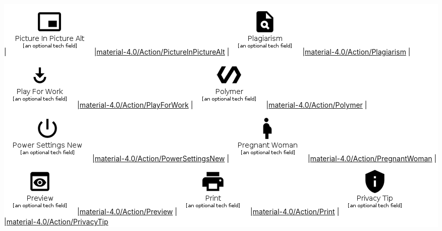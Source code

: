 |![PictureInPictureAlt](../material-4.0/Action/PictureInPictureAlt.element.png)|[material-4.0/Action/PictureInPictureAlt](../material-4.0/Action/PictureInPictureAlt.md)
|![Plagiarism](../material-4.0/Action/Plagiarism.element.png)|[material-4.0/Action/Plagiarism](../material-4.0/Action/Plagiarism.md)
|![PlayForWork](../material-4.0/Action/PlayForWork.element.png)|[material-4.0/Action/PlayForWork](../material-4.0/Action/PlayForWork.md)
|![Polymer](../material-4.0/Action/Polymer.element.png)|[material-4.0/Action/Polymer](../material-4.0/Action/Polymer.md)
|![PowerSettingsNew](../material-4.0/Action/PowerSettingsNew.element.png)|[material-4.0/Action/PowerSettingsNew](../material-4.0/Action/PowerSettingsNew.md)
|![PregnantWoman](../material-4.0/Action/PregnantWoman.element.png)|[material-4.0/Action/PregnantWoman](../material-4.0/Action/PregnantWoman.md)
|![Preview](../material-4.0/Action/Preview.element.png)|[material-4.0/Action/Preview](../material-4.0/Action/Preview.md)
|![Print](../material-4.0/Action/Print.element.png)|[material-4.0/Action/Print](../material-4.0/Action/Print.md)
|![PrivacyTip](../material-4.0/Action/PrivacyTip.element.png)|[material-4.0/Action/PrivacyTip](../material-4.0/Action/PrivacyTip.md)
